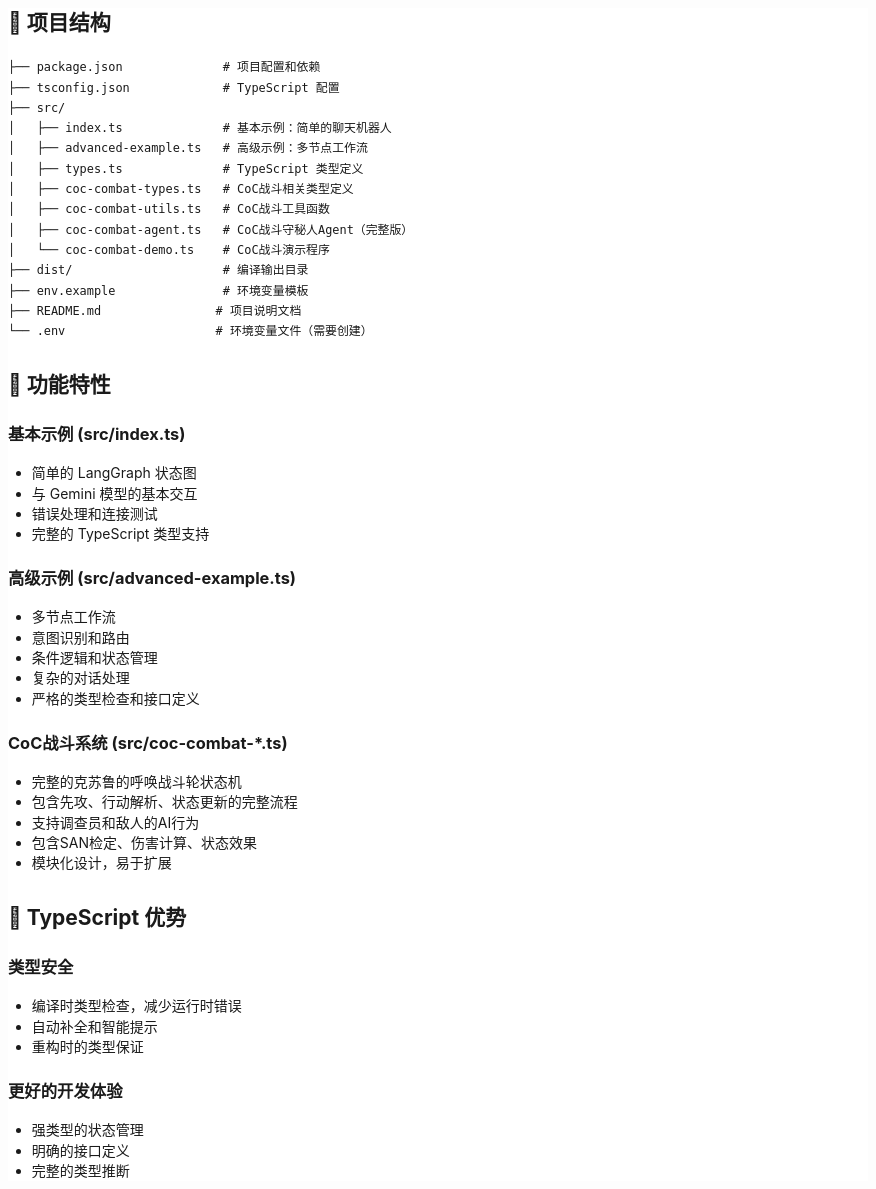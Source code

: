 ## 📁 项目结构

```
├── package.json              # 项目配置和依赖
├── tsconfig.json             # TypeScript 配置
├── src/
│   ├── index.ts              # 基本示例：简单的聊天机器人
│   ├── advanced-example.ts   # 高级示例：多节点工作流
│   ├── types.ts              # TypeScript 类型定义
│   ├── coc-combat-types.ts   # CoC战斗相关类型定义
│   ├── coc-combat-utils.ts   # CoC战斗工具函数
│   ├── coc-combat-agent.ts   # CoC战斗守秘人Agent（完整版）
│   └── coc-combat-demo.ts    # CoC战斗演示程序
├── dist/                     # 编译输出目录
├── env.example               # 环境变量模板
├── README.md                # 项目说明文档
└── .env                     # 环境变量文件（需要创建）
```

## 🔧 功能特性

### 基本示例 (src/index.ts)
- 简单的 LangGraph 状态图
- 与 Gemini 模型的基本交互
- 错误处理和连接测试
- 完整的 TypeScript 类型支持

### 高级示例 (src/advanced-example.ts)
- 多节点工作流
- 意图识别和路由
- 条件逻辑和状态管理
- 复杂的对话处理
- 严格的类型检查和接口定义

### CoC战斗系统 (src/coc-combat-*.ts)
- 完整的克苏鲁的呼唤战斗轮状态机
- 包含先攻、行动解析、状态更新的完整流程
- 支持调查员和敌人的AI行为
- 包含SAN检定、伤害计算、状态效果
- 模块化设计，易于扩展

## 🎯 TypeScript 优势

### 类型安全
- 编译时类型检查，减少运行时错误
- 自动补全和智能提示
- 重构时的类型保证

### 更好的开发体验
- 强类型的状态管理
- 明确的接口定义
- 完整的类型推断
